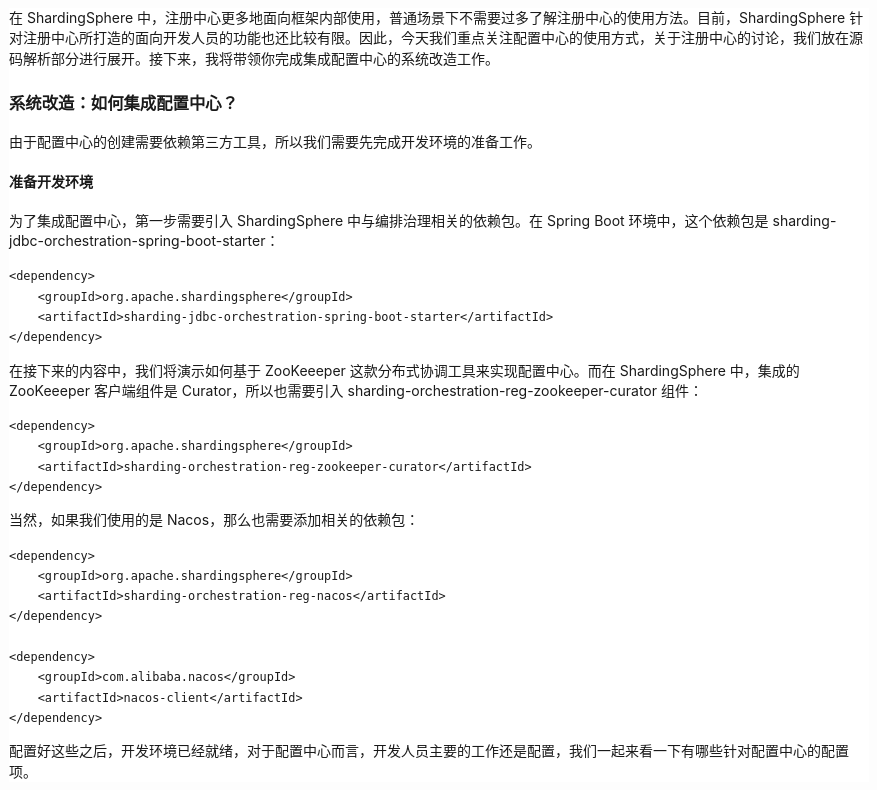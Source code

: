 

<p data-nodeid="164043" class="">在 ShardingSphere 中，注册中心更多地面向框架内部使用，普通场景下不需要过多了解注册中心的使用方法。目前，ShardingSphere 针对注册中心所打造的面向开发人员的功能也还比较有限。因此，今天我们重点关注配置中心的使用方式，关于注册中心的讨论，我们放在源码解析部分进行展开。接下来，我将带领你完成集成配置中心的系统改造工作。</p>



<h3 data-nodeid="164776" class="">系统改造：如何集成配置中心？</h3>



<p data-nodeid="165505" class="">由于配置中心的创建需要依赖第三方工具，所以我们需要先完成开发环境的准备工作。</p>



<h4 data-nodeid="166230" class="">准备开发环境</h4>



<p data-nodeid="166951" class="">为了集成配置中心，第一步需要引入 ShardingSphere 中与编排治理相关的依赖包。在 Spring Boot 环境中，这个依赖包是 sharding-jdbc-orchestration-spring-boot-starter：</p>



<pre class="lang-xml" data-nodeid="155153"><code data-language="xml"><span class="hljs-tag">&lt;<span class="hljs-name">dependency</span>&gt;</span>
&nbsp;&nbsp;&nbsp; <span class="hljs-tag">&lt;<span class="hljs-name">groupId</span>&gt;</span>org.apache.shardingsphere<span class="hljs-tag">&lt;/<span class="hljs-name">groupId</span>&gt;</span>&nbsp;&nbsp;&nbsp;&nbsp; &nbsp;&nbsp;&nbsp; 
    <span class="hljs-tag">&lt;<span class="hljs-name">artifactId</span>&gt;</span>sharding-jdbc-orchestration-spring-boot-starter<span class="hljs-tag">&lt;/<span class="hljs-name">artifactId</span>&gt;</span>
<span class="hljs-tag">&lt;/<span class="hljs-name">dependency</span>&gt;</span>
</code></pre>
<p data-nodeid="167668" class="">在接下来的内容中，我们将演示如何基于 ZooKeeeper 这款分布式协调工具来实现配置中心。而在 ShardingSphere 中，集成的 ZooKeeeper 客户端组件是 Curator，所以也需要引入 sharding-orchestration-reg-zookeeper-curator 组件：</p>



<pre class="lang-xml" data-nodeid="155156"><code data-language="xml"><span class="hljs-tag">&lt;<span class="hljs-name">dependency</span>&gt;</span>
&nbsp;&nbsp;&nbsp; <span class="hljs-tag">&lt;<span class="hljs-name">groupId</span>&gt;</span>org.apache.shardingsphere<span class="hljs-tag">&lt;/<span class="hljs-name">groupId</span>&gt;</span>&nbsp;&nbsp;&nbsp;&nbsp; &nbsp;&nbsp;&nbsp; 
    <span class="hljs-tag">&lt;<span class="hljs-name">artifactId</span>&gt;</span>sharding-orchestration-reg-zookeeper-curator<span class="hljs-tag">&lt;/<span class="hljs-name">artifactId</span>&gt;</span>
<span class="hljs-tag">&lt;/<span class="hljs-name">dependency</span>&gt;</span>
</code></pre>
<p data-nodeid="168383" class="">当然，如果我们使用的是 Nacos，那么也需要添加相关的依赖包：</p>




<pre class="lang-xml" data-nodeid="155159"><code data-language="xml"><span class="hljs-tag">&lt;<span class="hljs-name">dependency</span>&gt;</span>
&nbsp;&nbsp;&nbsp; <span class="hljs-tag">&lt;<span class="hljs-name">groupId</span>&gt;</span>org.apache.shardingsphere<span class="hljs-tag">&lt;/<span class="hljs-name">groupId</span>&gt;</span>
&nbsp;&nbsp;&nbsp; <span class="hljs-tag">&lt;<span class="hljs-name">artifactId</span>&gt;</span>sharding-orchestration-reg-nacos<span class="hljs-tag">&lt;/<span class="hljs-name">artifactId</span>&gt;</span>
<span class="hljs-tag">&lt;/<span class="hljs-name">dependency</span>&gt;</span>
&nbsp;
<span class="hljs-tag">&lt;<span class="hljs-name">dependency</span>&gt;</span>
&nbsp;&nbsp;&nbsp; <span class="hljs-tag">&lt;<span class="hljs-name">groupId</span>&gt;</span>com.alibaba.nacos<span class="hljs-tag">&lt;/<span class="hljs-name">groupId</span>&gt;</span>
&nbsp;&nbsp;&nbsp; <span class="hljs-tag">&lt;<span class="hljs-name">artifactId</span>&gt;</span>nacos-client<span class="hljs-tag">&lt;/<span class="hljs-name">artifactId</span>&gt;</span>
<span class="hljs-tag">&lt;/<span class="hljs-name">dependency</span>&gt;</span>
</code></pre>
<p data-nodeid="169092" class="">配置好这些之后，开发环境已经就绪，对于配置中心而言，开发人员主要的工作还是配置，我们一起来看一下有哪些针对配置中心的配置项。</p>
